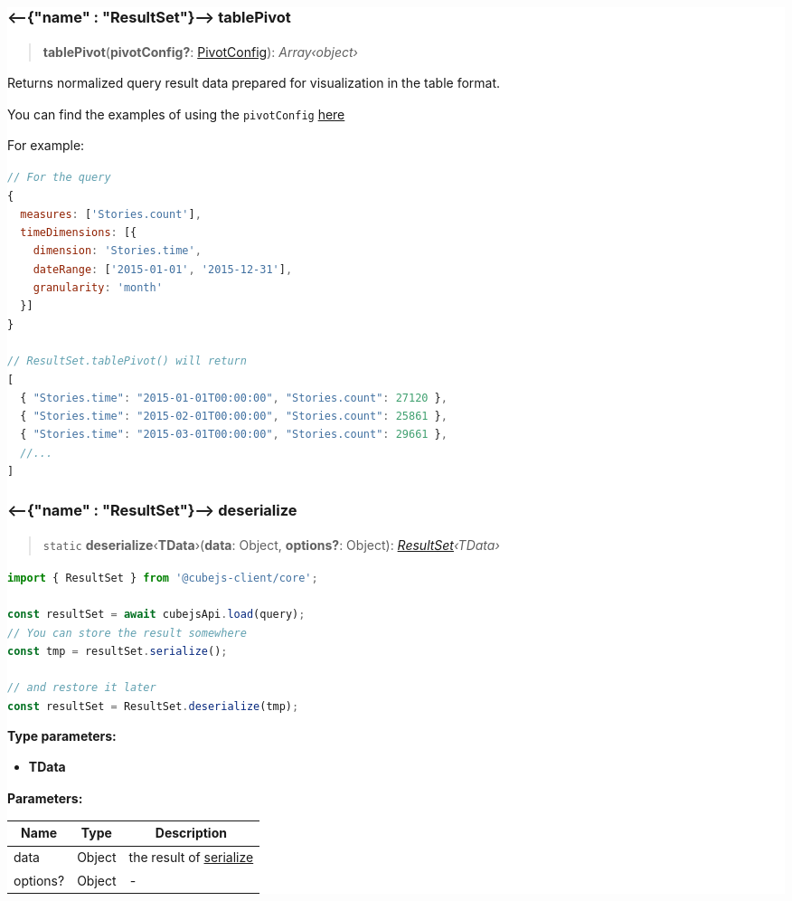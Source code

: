### <--{"name" : "ResultSet"}-->  tablePivot

>  **tablePivot**(**pivotConfig?**: [PivotConfig](#types-pivot-config)): *Array‹object›*

Returns normalized query result data prepared for visualization in the table format.

You can find the examples of using the `pivotConfig` [here](#types-pivot-config)

For example:
```js
// For the query
{
  measures: ['Stories.count'],
  timeDimensions: [{
    dimension: 'Stories.time',
    dateRange: ['2015-01-01', '2015-12-31'],
    granularity: 'month'
  }]
}

// ResultSet.tablePivot() will return
[
  { "Stories.time": "2015-01-01T00:00:00", "Stories.count": 27120 },
  { "Stories.time": "2015-02-01T00:00:00", "Stories.count": 25861 },
  { "Stories.time": "2015-03-01T00:00:00", "Stories.count": 29661 },
  //...
]
```

### <--{"name" : "ResultSet"}-->  deserialize

> `static` **deserialize**‹**TData**›(**data**: Object, **options?**: Object): *[ResultSet](#result-set)‹TData›*

```js
import { ResultSet } from '@cubejs-client/core';

const resultSet = await cubejsApi.load(query);
// You can store the result somewhere
const tmp = resultSet.serialize();

// and restore it later
const resultSet = ResultSet.deserialize(tmp);
```

**Type parameters:**

- **TData**

**Parameters:**

Name | Type | Description |
------ | ------ | ------ |
data | Object | the result of [serialize](#result-set-serialize)  |
options? | Object | - |
